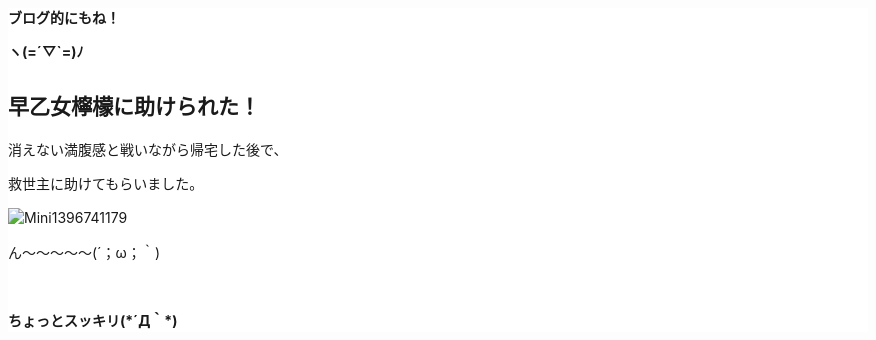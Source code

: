 **ブログ的にもね！**

**ヽ(=´▽\`=)ﾉ**

## 早乙女檸檬に助けられた！

消えない満腹感と戦いながら帰宅した後で、

救世主に助けてもらいました。

<img decoding="async" loading="lazy" title="mini1396741179.jpg" src="/wp-content/uploads/2014/04/mini1396741179.jpg" alt="Mini1396741179" width="600" height="450" border="0" /> 

ん〜〜〜〜〜(´；ω；｀)

 

**ちょっとスッキリ(\*´Д｀\*)**

 [1]: https://twitter.com/jun3010me